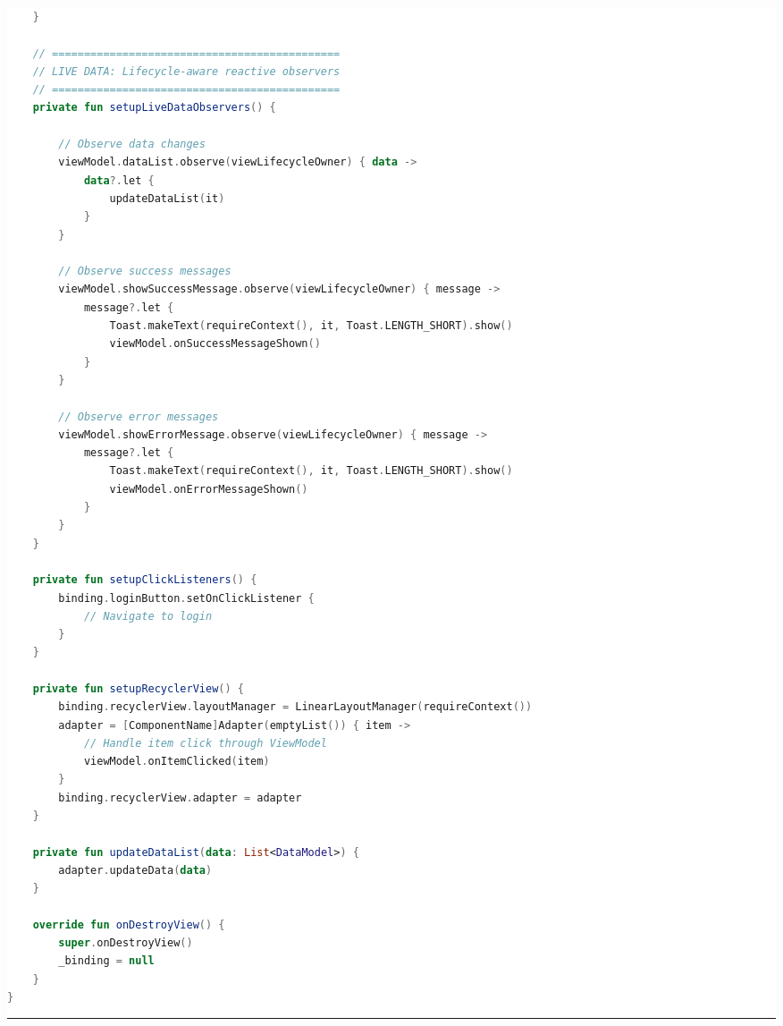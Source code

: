 ```kotlin
    }

    // =============================================
    // LIVE DATA: Lifecycle-aware reactive observers
    // =============================================
    private fun setupLiveDataObservers() {
        
        // Observe data changes
        viewModel.dataList.observe(viewLifecycleOwner) { data ->
            data?.let {
                updateDataList(it)
            }
        }
        
        // Observe success messages
        viewModel.showSuccessMessage.observe(viewLifecycleOwner) { message ->
            message?.let {
                Toast.makeText(requireContext(), it, Toast.LENGTH_SHORT).show()
                viewModel.onSuccessMessageShown()
            }
        }
        
        // Observe error messages
        viewModel.showErrorMessage.observe(viewLifecycleOwner) { message ->
            message?.let {
                Toast.makeText(requireContext(), it, Toast.LENGTH_SHORT).show()
                viewModel.onErrorMessageShown()
            }
        }
    }
    
    private fun setupClickListeners() {
        binding.loginButton.setOnClickListener {
            // Navigate to login
        }
    }
    
    private fun setupRecyclerView() {
        binding.recyclerView.layoutManager = LinearLayoutManager(requireContext())
        adapter = [ComponentName]Adapter(emptyList()) { item ->
            // Handle item click through ViewModel
            viewModel.onItemClicked(item)
        }
        binding.recyclerView.adapter = adapter
    }
    
    private fun updateDataList(data: List<DataModel>) {
        adapter.updateData(data)
    }
    
    override fun onDestroyView() {
        super.onDestroyView()
        _binding = null
    }
}
```

---